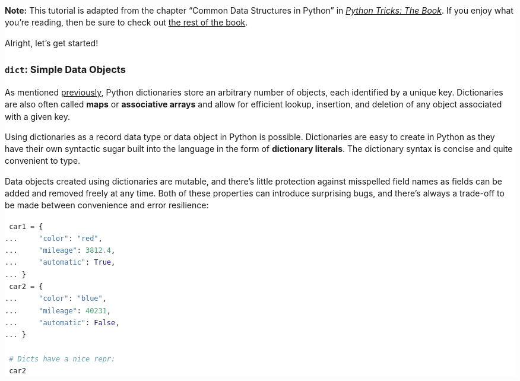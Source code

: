 **Note:** This tutorial is adapted from the chapter “Common Data Structures in Python” in [_Python Tricks: The Book_](https://realpython.com/products/python-tricks-book/). If you enjoy what you’re reading, then be sure to check out [the rest of the book](https://realpython.com/products/python-tricks-book/).

Alright, let’s get started!




### `dict`: Simple Data Objects[](#dict-simple-data-objects "Permanent link")

As mentioned [previously](#dictionaries-maps-and-hash-tables), Python dictionaries store an arbitrary number of objects, each identified by a unique key. Dictionaries are also often called **maps** or **associative arrays** and allow for efficient lookup, insertion, and deletion of any object associated with a given key.

Using dictionaries as a record data type or data object in Python is possible. Dictionaries are easy to create in Python as they have their own syntactic sugar built into the language in the form of **dictionary literals**. The dictionary syntax is concise and quite convenient to type.

Data objects created using dictionaries are mutable, and there’s little protection against misspelled field names as fields can be added and removed freely at any time. Both of these properties can introduce surprising bugs, and there’s always a trade-off to be made between convenience and error resilience:

```py
 car1 = {
...     "color": "red",
...     "mileage": 3812.4,
...     "automatic": True,
... }
 car2 = {
...     "color": "blue",
...     "mileage": 40231,
...     "automatic": False,
... }

 # Dicts have a nice repr:
 car2
```
